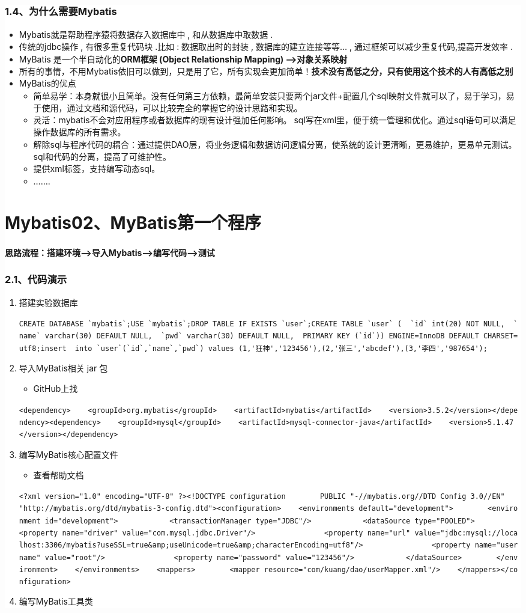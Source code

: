 ### 1.4、为什么需要Mybatis

- Mybatis就是帮助程序猿将数据存入数据库中 , 和从数据库中取数据 .
- 传统的jdbc操作 , 有很多重复代码块 .比如 : 数据取出时的封装 , 数据库的建立连接等等… , 通过框架可以减少重复代码,提高开发效率 .
- MyBatis 是一个半自动化的**ORM框架 (Object Relationship Mapping) —>对象关系映射**
- 所有的事情，不用Mybatis依旧可以做到，只是用了它，所有实现会更加简单！**技术没有高低之分，只有使用这个技术的人有高低之别**
- MyBatis的优点
  - 简单易学：本身就很小且简单。没有任何第三方依赖，最简单安装只要两个jar文件+配置几个sql映射文件就可以了，易于学习，易于使用，通过文档和源代码，可以比较完全的掌握它的设计思路和实现。
  - 灵活：mybatis不会对应用程序或者数据库的现有设计强加任何影响。 sql写在xml里，便于统一管理和优化。通过sql语句可以满足操作数据库的所有需求。
  - 解除sql与程序代码的耦合：通过提供DAO层，将业务逻辑和数据访问逻辑分离，使系统的设计更清晰，更易维护，更易单元测试。sql和代码的分离，提高了可维护性。
  - 提供xml标签，支持编写动态sql。
  - …….

# Mybatis02、MyBatis第一个程序

**思路流程：搭建环境—>导入Mybatis—->编写代码—->测试**

### 2.1、代码演示

1. 搭建实验数据库

   ```
   CREATE DATABASE `mybatis`;USE `mybatis`;DROP TABLE IF EXISTS `user`;CREATE TABLE `user` (  `id` int(20) NOT NULL,  `name` varchar(30) DEFAULT NULL,  `pwd` varchar(30) DEFAULT NULL,  PRIMARY KEY (`id`)) ENGINE=InnoDB DEFAULT CHARSET=utf8;insert  into `user`(`id`,`name`,`pwd`) values (1,'狂神','123456'),(2,'张三','abcdef'),(3,'李四','987654');
   ```

2. 导入MyBatis相关 jar 包

   - GitHub上找

   ```
   <dependency>    <groupId>org.mybatis</groupId>    <artifactId>mybatis</artifactId>    <version>3.5.2</version></dependency><dependency>    <groupId>mysql</groupId>    <artifactId>mysql-connector-java</artifactId>    <version>5.1.47</version></dependency>
   ```

3. 编写MyBatis核心配置文件

   - 查看帮助文档

   ```
   <?xml version="1.0" encoding="UTF-8" ?><!DOCTYPE configuration        PUBLIC "-//mybatis.org//DTD Config 3.0//EN"        "http://mybatis.org/dtd/mybatis-3-config.dtd"><configuration>    <environments default="development">        <environment id="development">            <transactionManager type="JDBC"/>            <dataSource type="POOLED">                <property name="driver" value="com.mysql.jdbc.Driver"/>                <property name="url" value="jdbc:mysql://localhost:3306/mybatis?useSSL=true&amp;useUnicode=true&amp;characterEncoding=utf8"/>                <property name="username" value="root"/>                <property name="password" value="123456"/>            </dataSource>        </environment>    </environments>    <mappers>        <mapper resource="com/kuang/dao/userMapper.xml"/>    </mappers></configuration>
   ```

4. 编写MyBatis工具类
